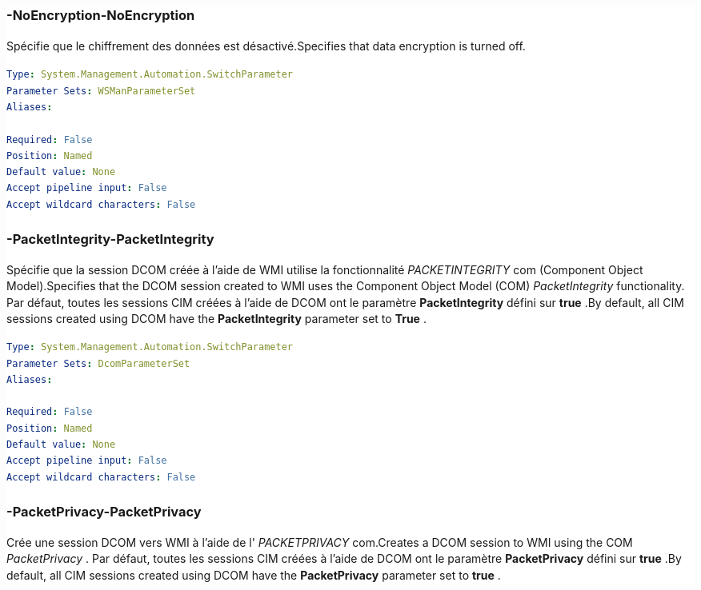 ### <span data-ttu-id="deb16-156">-NoEncryption</span><span class="sxs-lookup"><span data-stu-id="deb16-156">-NoEncryption</span></span>

<span data-ttu-id="deb16-157">Spécifie que le chiffrement des données est désactivé.</span><span class="sxs-lookup"><span data-stu-id="deb16-157">Specifies that data encryption is turned off.</span></span>

```yaml
Type: System.Management.Automation.SwitchParameter
Parameter Sets: WSManParameterSet
Aliases:

Required: False
Position: Named
Default value: None
Accept pipeline input: False
Accept wildcard characters: False
```

### <span data-ttu-id="deb16-158">-PacketIntegrity</span><span class="sxs-lookup"><span data-stu-id="deb16-158">-PacketIntegrity</span></span>

<span data-ttu-id="deb16-159">Spécifie que la session DCOM créée à l’aide de WMI utilise la fonctionnalité _PACKETINTEGRITY_ com (Component Object Model).</span><span class="sxs-lookup"><span data-stu-id="deb16-159">Specifies that the DCOM session created to WMI uses the Component Object Model (COM) _PacketIntegrity_ functionality.</span></span> <span data-ttu-id="deb16-160">Par défaut, toutes les sessions CIM créées à l’aide de DCOM ont le paramètre **PacketIntegrity** défini sur **true** .</span><span class="sxs-lookup"><span data-stu-id="deb16-160">By default, all CIM sessions created using DCOM have the **PacketIntegrity** parameter set to **True** .</span></span>

```yaml
Type: System.Management.Automation.SwitchParameter
Parameter Sets: DcomParameterSet
Aliases:

Required: False
Position: Named
Default value: None
Accept pipeline input: False
Accept wildcard characters: False
```

### <span data-ttu-id="deb16-161">-PacketPrivacy</span><span class="sxs-lookup"><span data-stu-id="deb16-161">-PacketPrivacy</span></span>

<span data-ttu-id="deb16-162">Crée une session DCOM vers WMI à l’aide de l' _PACKETPRIVACY_ com.</span><span class="sxs-lookup"><span data-stu-id="deb16-162">Creates a DCOM session to WMI using the COM _PacketPrivacy_ .</span></span> <span data-ttu-id="deb16-163">Par défaut, toutes les sessions CIM créées à l’aide de DCOM ont le paramètre **PacketPrivacy** défini sur **true** .</span><span class="sxs-lookup"><span data-stu-id="deb16-163">By default, all CIM sessions created using DCOM have the **PacketPrivacy** parameter set to **true** .</span></span>
